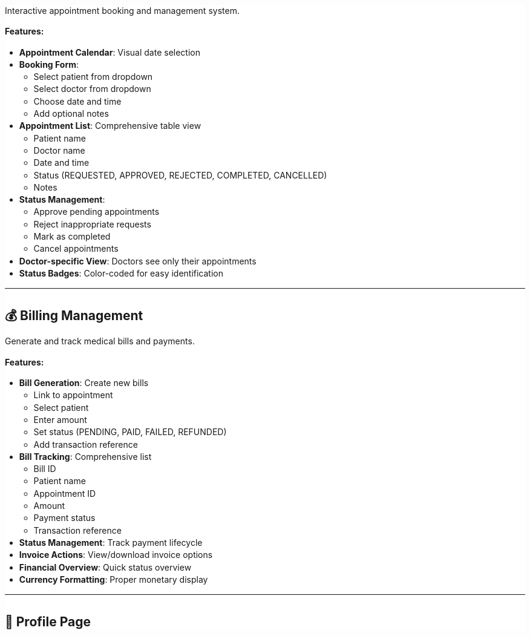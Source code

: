 Interactive appointment booking and management system.

**Features:**
- **Appointment Calendar**: Visual date selection
- **Booking Form**:
  - Select patient from dropdown
  - Select doctor from dropdown
  - Choose date and time
  - Add optional notes
- **Appointment List**: Comprehensive table view
  - Patient name
  - Doctor name
  - Date and time
  - Status (REQUESTED, APPROVED, REJECTED, COMPLETED, CANCELLED)
  - Notes
- **Status Management**:
  - Approve pending appointments
  - Reject inappropriate requests
  - Mark as completed
  - Cancel appointments
- **Doctor-specific View**: Doctors see only their appointments
- **Status Badges**: Color-coded for easy identification

---

## 💰 Billing Management

Generate and track medical bills and payments.

**Features:**
- **Bill Generation**: Create new bills
  - Link to appointment
  - Select patient
  - Enter amount
  - Set status (PENDING, PAID, FAILED, REFUNDED)
  - Add transaction reference
- **Bill Tracking**: Comprehensive list
  - Bill ID
  - Patient name
  - Appointment ID
  - Amount
  - Payment status
  - Transaction reference
- **Status Management**: Track payment lifecycle
- **Invoice Actions**: View/download invoice options
- **Financial Overview**: Quick status overview
- **Currency Formatting**: Proper monetary display

---

## 👤 Profile Page
